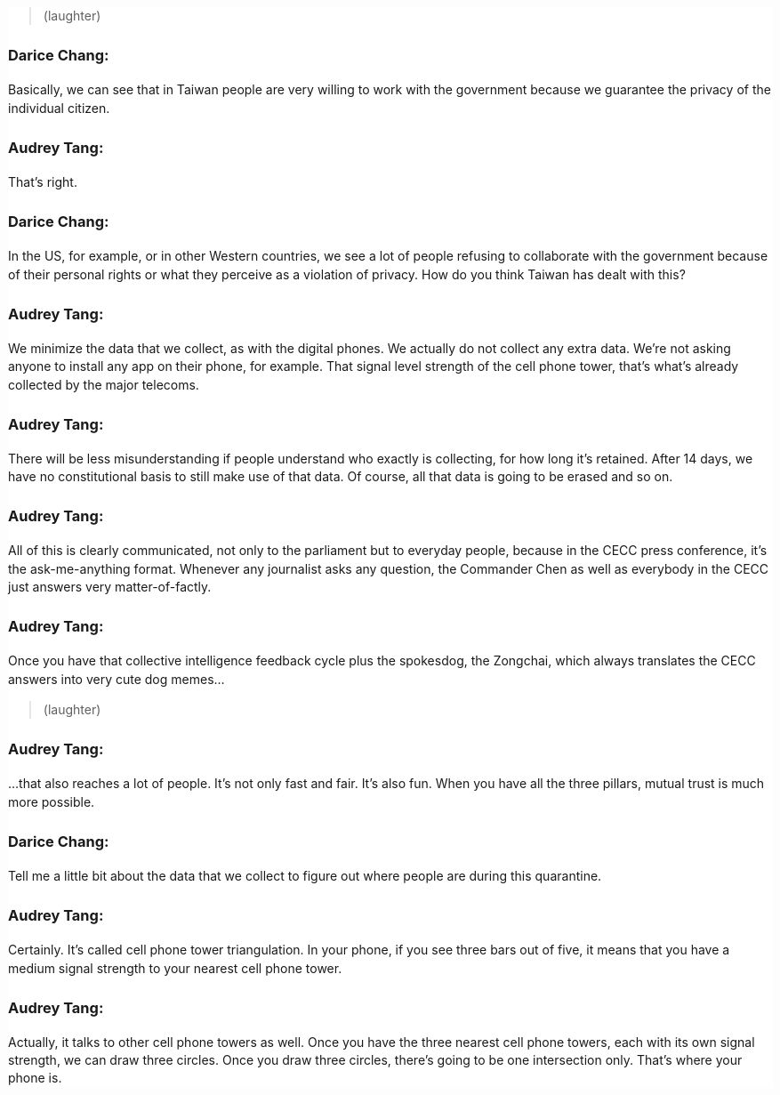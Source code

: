 > (laughter)

### Darice Chang:
Basically, we can see that in Taiwan people are very willing to work with the government because we guarantee the privacy of the individual citizen.

### Audrey Tang:
That’s right.

### Darice Chang:
In the US, for example, or in other Western countries, we see a lot of people refusing to collaborate with the government because of their personal rights or what they perceive as a violation of privacy. How do you think Taiwan has dealt with this?

### Audrey Tang:
We minimize the data that we collect, as with the digital phones. We actually do not collect any extra data. We’re not asking anyone to install any app on their phone, for example. That signal level strength of the cell phone tower, that’s what’s already collected by the major telecoms.

### Audrey Tang:
There will be less misunderstanding if people understand who exactly is collecting, for how long it’s retained. After 14 days, we have no constitutional basis to still make use of that data. Of course, all that data is going to be erased and so on.

### Audrey Tang:
All of this is clearly communicated, not only to the parliament but to everyday people, because in the CECC press conference, it’s the ask-me-anything format. Whenever any journalist asks any question, the Commander Chen as well as everybody in the CECC just answers very matter-of-factly.

### Audrey Tang:
Once you have that collective intelligence feedback cycle plus the spokesdog, the Zongchai, which always translates the CECC answers into very cute dog memes…

> (laughter)

### Audrey Tang:
…that also reaches a lot of people. It’s not only fast and fair. It’s also fun. When you have all the three pillars, mutual trust is much more possible.

### Darice Chang:
Tell me a little bit about the data that we collect to figure out where people are during this quarantine.

### Audrey Tang:
Certainly. It’s called cell phone tower triangulation. In your phone, if you see three bars out of five, it means that you have a medium signal strength to your nearest cell phone tower.

### Audrey Tang:
Actually, it talks to other cell phone towers as well. Once you have the three nearest cell phone towers, each with its own signal strength, we can draw three circles. Once you draw three circles, there’s going to be one intersection only. That’s where your phone is.
